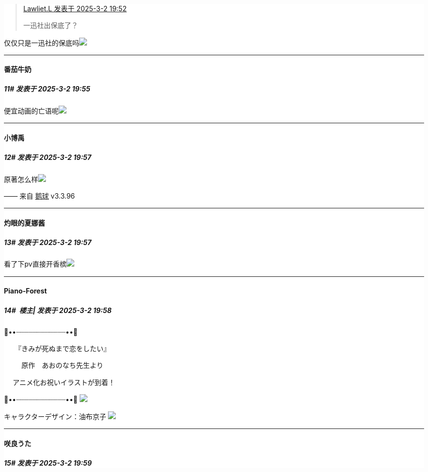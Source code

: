 <blockquote><a href="httphttps://bbs.saraba1st.com/2b/forum.php?mod=redirect&amp;goto=findpost&amp;pid=67558598&amp;ptid=2247913" target="_blank">Lawliet.L 发表于 2025-3-2 19:52</a>

一迅社出保底了？</blockquote>
仅仅只是一迅社的保底吗<img src="https://static.saraba1st.com/image/smiley/face2017/067.png" referrerpolicy="no-referrer">

*****

####  番茄牛奶  
##### 11#       发表于 2025-3-2 19:55

便宜动画的亡语呢<img src="https://static.saraba1st.com/image/smiley/face2017/067.png" referrerpolicy="no-referrer">

*****

####  小博禹  
##### 12#       发表于 2025-3-2 19:57

原著怎么样<img src="https://static.saraba1st.com/image/smiley/face2017/009.gif" referrerpolicy="no-referrer">

—— 来自 [鹅球](https://www.pgyer.com/GcUxKd4w) v3.3.96

*****

####  灼眼的夏娜酱  
##### 13#       发表于 2025-3-2 19:57

看了下pv直接开香槟<img src="https://static.saraba1st.com/image/smiley/face2017/066.png" referrerpolicy="no-referrer">

*****

####  Piano-Forest  
##### 14#         楼主| 发表于 2025-3-2 19:58

💐••┈┈┈┈┈┈┈┈┈┈┈┈••💐

　  『きみが死ぬまで恋をしたい』

　　  原作　あおのなち先生より

　 アニメ化お祝いイラストが到着！

💐••┈┈┈┈┈┈┈┈┈┈┈┈••💐
<img src="https://p.sda1.dev/22/3596c83548c7e2acf2416e5bb18046f0/20250302_195707.jpg" referrerpolicy="no-referrer">

キャラクターデザイン：油布京子
<img src="https://p.sda1.dev/22/349d310fc1cfb0d7a16c66f195ab22e9/20250302_195658.jpg" referrerpolicy="no-referrer">

*****

####  咲良うた  
##### 15#       发表于 2025-3-2 19:59
